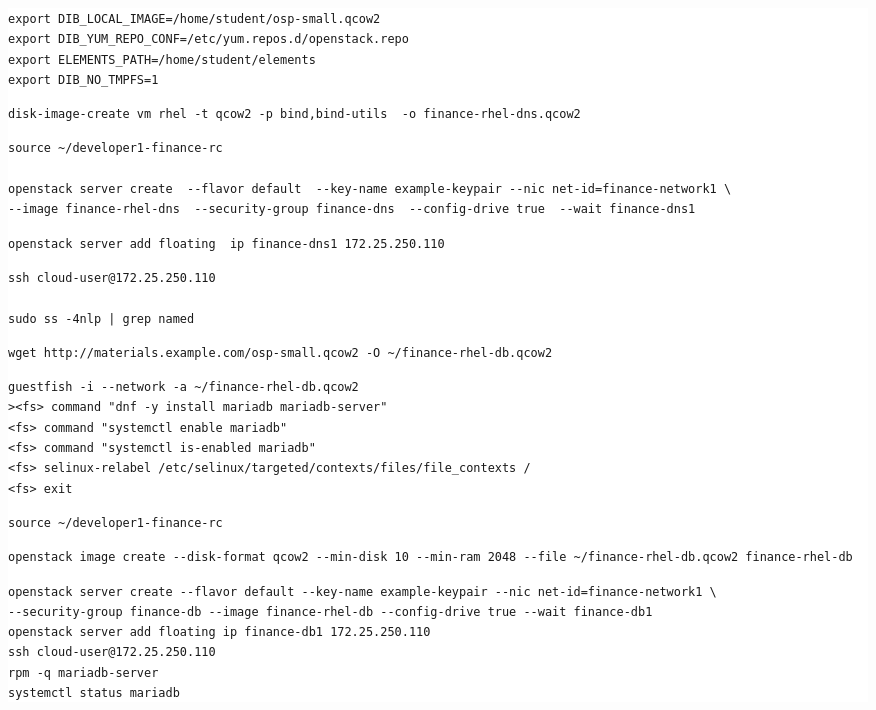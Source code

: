 ```
export DIB_LOCAL_IMAGE=/home/student/osp-small.qcow2
export DIB_YUM_REPO_CONF=/etc/yum.repos.d/openstack.repo
export ELEMENTS_PATH=/home/student/elements
export DIB_NO_TMPFS=1
```

```
disk-image-create vm rhel -t qcow2 -p bind,bind-utils  -o finance-rhel-dns.qcow2
```

```
source ~/developer1-finance-rc

openstack server create  --flavor default  --key-name example-keypair --nic net-id=finance-network1 \
--image finance-rhel-dns  --security-group finance-dns  --config-drive true  --wait finance-dns1
```

```
openstack server add floating  ip finance-dns1 172.25.250.110
```


```
ssh cloud-user@172.25.250.110

sudo ss -4nlp | grep named
```



```
wget http://materials.example.com/osp-small.qcow2 -O ~/finance-rhel-db.qcow2
```


```
guestfish -i --network -a ~/finance-rhel-db.qcow2
><fs> command "dnf -y install mariadb mariadb-server"
<fs> command "systemctl enable mariadb"
<fs> command "systemctl is-enabled mariadb"
<fs> selinux-relabel /etc/selinux/targeted/contexts/files/file_contexts /
<fs> exit
```
```
source ~/developer1-finance-rc
```

```
openstack image create --disk-format qcow2 --min-disk 10 --min-ram 2048 --file ~/finance-rhel-db.qcow2 finance-rhel-db
```

```
openstack server create --flavor default --key-name example-keypair --nic net-id=finance-network1 \
--security-group finance-db --image finance-rhel-db --config-drive true --wait finance-db1
openstack server add floating ip finance-db1 172.25.250.110
ssh cloud-user@172.25.250.110
rpm -q mariadb-server
systemctl status mariadb
```
